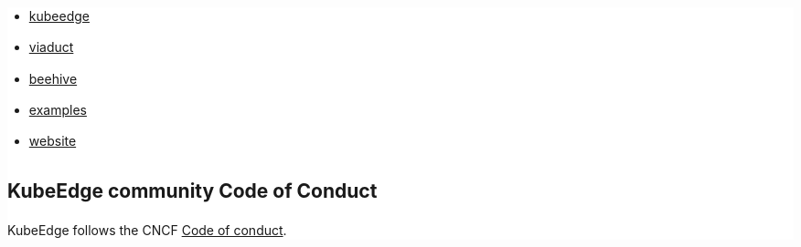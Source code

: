 
- [kubeedge](https://github.com/kubeedge/kubeedge)

- [viaduct](https://github.com/kubeedge/viaduct)

- [beehive](https://github.com/kubeedge/beehive)

- [examples](https://github.com/kubeedge/examples)

- [website](https://github.com/kubeedge/website)



## **KubeEdge community Code of Conduct**

KubeEdge follows the CNCF [Code of conduct](https://github.com/kubeedge/kubeedge/blob/master/CODE_OF_CONDUCT.md).





